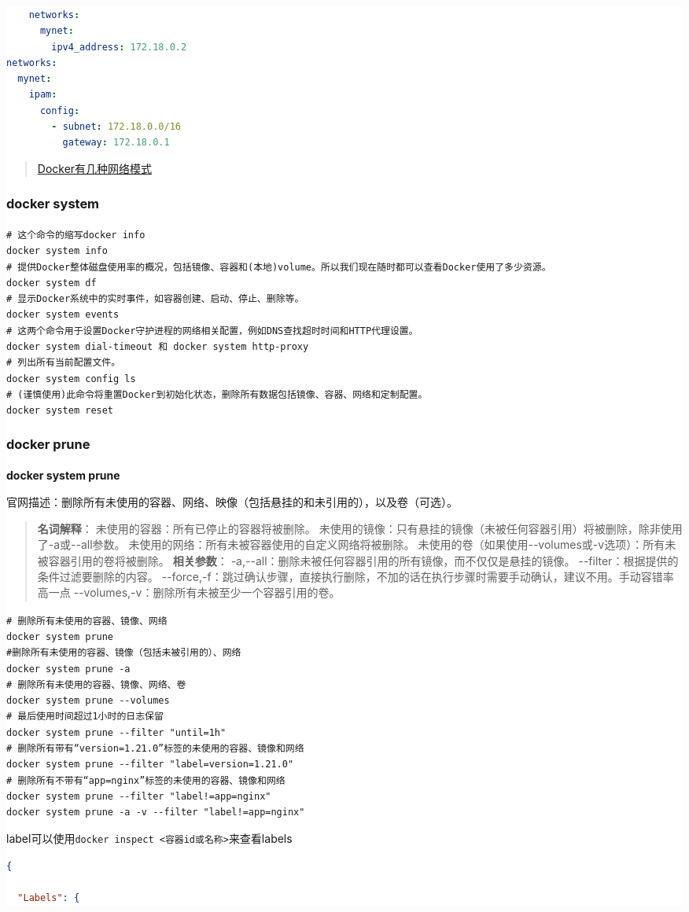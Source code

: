 ```yml
    networks:  
      mynet:  
        ipv4_address: 172.18.0.2  
networks:  
  mynet:  
    ipam:  
      config:  
        - subnet: 172.18.0.0/16  
          gateway: 172.18.0.1
```

> [Docker有几种网络模式](https://mp.weixin.qq.com/s/KU3bpxiNbHGJQ_XVRqsedg)

### docker system

```shell
# 这个命令的缩写docker info
docker system info
# 提供Docker整体磁盘使用率的概况，包括镜像、容器和(本地)volume。所以我们现在随时都可以查看Docker使用了多少资源。
docker system df
# 显示Docker系统中的实时事件，如容器创建、启动、停止、删除等。
docker system events
# 这两个命令用于设置Docker守护进程的网络相关配置，例如DNS查找超时时间和HTTP代理设置。
docker system dial-timeout 和 docker system http-proxy
# 列出所有当前配置文件。
docker system config ls
# (谨慎使用)此命令将重置Docker到初始化状态，删除所有数据包括镜像、容器、网络和定制配置。
docker system reset
```
### docker prune

**docker system prune**

官网描述：删除所有未使用的容器、网络、映像（包括悬挂的和未引用的），以及卷（可选）。
> **名词解释**：
> 未使用的容器：所有已停止的容器将被删除。
> 未使用的镜像：只有悬挂的镜像（未被任何容器引用）将被删除，除非使用了-a或--all参数。
> 未使用的网络：所有未被容器使用的自定义网络将被删除。
> 未使用的卷（如果使用--volumes或-v选项）：所有未被容器引用的卷将被删除。
> **相关参数**：
> -a,--all：删除未被任何容器引用的所有镜像，而不仅仅是悬挂的镜像。
> --filter：根据提供的条件过滤要删除的内容。
> --force,-f：跳过确认步骤，直接执行删除，不加的话在执行步骤时需要手动确认，建议不用。手动容错率高一点
> --volumes,-v：删除所有未被至少一个容器引用的卷。

```shell
# 删除所有未使用的容器、镜像、网络
docker system prune
#删除所有未使用的容器、镜像（包括未被引用的）、网络
docker system prune -a
# 删除所有未使用的容器、镜像、网络、卷
docker system prune --volumes
# 最后使用时间超过1小时的日志保留
docker system prune --filter "until=1h"
# 删除所有带有“version=1.21.0”标签的未使用的容器、镜像和网络
docker system prune --filter "label=version=1.21.0"
# 删除所有不带有“app=nginx”标签的未使用的容器、镜像和网络
docker system prune --filter "label!=app=nginx"
docker system prune -a -v --filter "label!=app=nginx"
```
label可以使用`docker inspect <容器id或名称>`来查看labels
```json
{
  
  "Labels": {
```